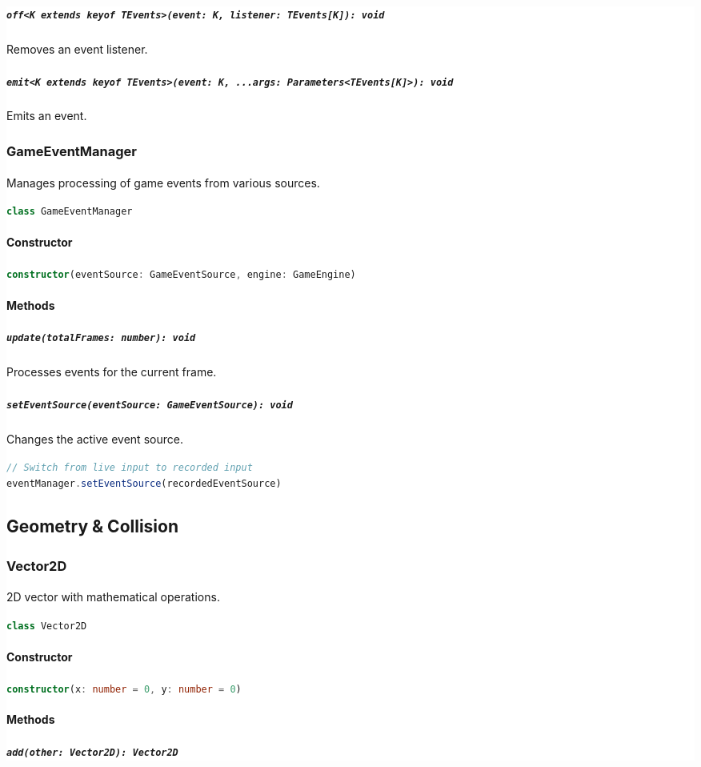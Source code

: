 ##### `off<K extends keyof TEvents>(event: K, listener: TEvents[K]): void`

Removes an event listener.

##### `emit<K extends keyof TEvents>(event: K, ...args: Parameters<TEvents[K]>): void`

Emits an event.

### GameEventManager

Manages processing of game events from various sources.

```typescript
class GameEventManager
```

#### Constructor

```typescript
constructor(eventSource: GameEventSource, engine: GameEngine)
```

#### Methods

##### `update(totalFrames: number): void`

Processes events for the current frame.

##### `setEventSource(eventSource: GameEventSource): void`

Changes the active event source.

```typescript
// Switch from live input to recorded input
eventManager.setEventSource(recordedEventSource)
```

## Geometry & Collision

### Vector2D

2D vector with mathematical operations.

```typescript
class Vector2D
```

#### Constructor

```typescript
constructor(x: number = 0, y: number = 0)
```

#### Methods

##### `add(other: Vector2D): Vector2D`
